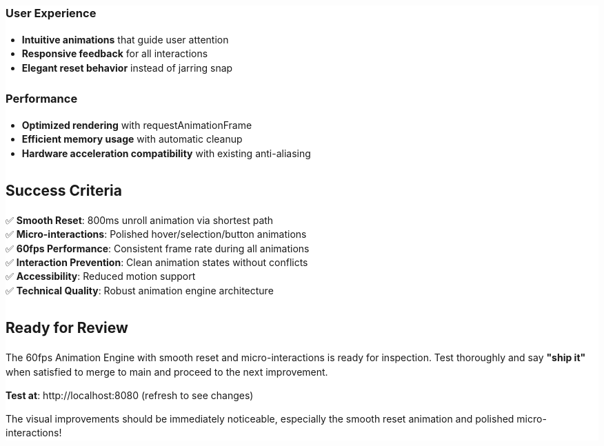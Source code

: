 ### **User Experience**  
- **Intuitive animations** that guide user attention
- **Responsive feedback** for all interactions
- **Elegant reset behavior** instead of jarring snap

### **Performance**
- **Optimized rendering** with requestAnimationFrame
- **Efficient memory usage** with automatic cleanup
- **Hardware acceleration compatibility** with existing anti-aliasing

## Success Criteria

✅ **Smooth Reset**: 800ms unroll animation via shortest path  
✅ **Micro-interactions**: Polished hover/selection/button animations  
✅ **60fps Performance**: Consistent frame rate during all animations  
✅ **Interaction Prevention**: Clean animation states without conflicts  
✅ **Accessibility**: Reduced motion support  
✅ **Technical Quality**: Robust animation engine architecture  

## Ready for Review

The 60fps Animation Engine with smooth reset and micro-interactions is ready for inspection. Test thoroughly and say **"ship it"** when satisfied to merge to main and proceed to the next improvement.

**Test at**: http://localhost:8080 (refresh to see changes)

The visual improvements should be immediately noticeable, especially the smooth reset animation and polished micro-interactions! 